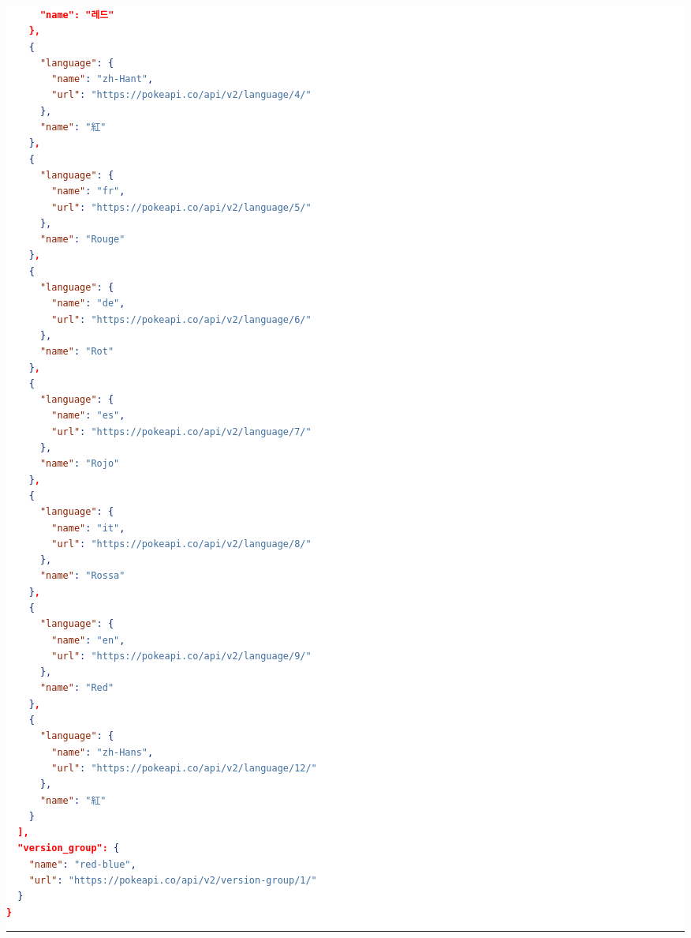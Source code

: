 ```json
      "name": "레드"
    },
    {
      "language": {
        "name": "zh-Hant",
        "url": "https://pokeapi.co/api/v2/language/4/"
      },
      "name": "紅"
    },
    {
      "language": {
        "name": "fr",
        "url": "https://pokeapi.co/api/v2/language/5/"
      },
      "name": "Rouge"
    },
    {
      "language": {
        "name": "de",
        "url": "https://pokeapi.co/api/v2/language/6/"
      },
      "name": "Rot"
    },
    {
      "language": {
        "name": "es",
        "url": "https://pokeapi.co/api/v2/language/7/"
      },
      "name": "Rojo"
    },
    {
      "language": {
        "name": "it",
        "url": "https://pokeapi.co/api/v2/language/8/"
      },
      "name": "Rossa"
    },
    {
      "language": {
        "name": "en",
        "url": "https://pokeapi.co/api/v2/language/9/"
      },
      "name": "Red"
    },
    {
      "language": {
        "name": "zh-Hans",
        "url": "https://pokeapi.co/api/v2/language/12/"
      },
      "name": "紅"
    }
  ],
  "version_group": {
    "name": "red-blue",
    "url": "https://pokeapi.co/api/v2/version-group/1/"
  }
}
```

---